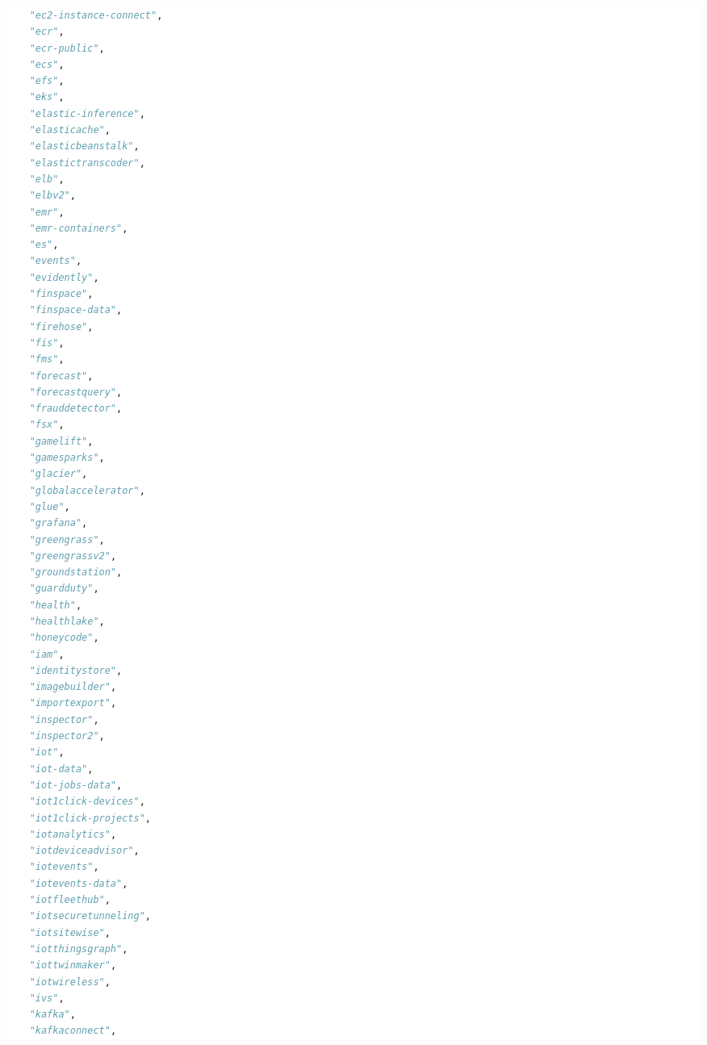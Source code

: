 ```python title="Definition"
    "ec2-instance-connect",
    "ecr",
    "ecr-public",
    "ecs",
    "efs",
    "eks",
    "elastic-inference",
    "elasticache",
    "elasticbeanstalk",
    "elastictranscoder",
    "elb",
    "elbv2",
    "emr",
    "emr-containers",
    "es",
    "events",
    "evidently",
    "finspace",
    "finspace-data",
    "firehose",
    "fis",
    "fms",
    "forecast",
    "forecastquery",
    "frauddetector",
    "fsx",
    "gamelift",
    "gamesparks",
    "glacier",
    "globalaccelerator",
    "glue",
    "grafana",
    "greengrass",
    "greengrassv2",
    "groundstation",
    "guardduty",
    "health",
    "healthlake",
    "honeycode",
    "iam",
    "identitystore",
    "imagebuilder",
    "importexport",
    "inspector",
    "inspector2",
    "iot",
    "iot-data",
    "iot-jobs-data",
    "iot1click-devices",
    "iot1click-projects",
    "iotanalytics",
    "iotdeviceadvisor",
    "iotevents",
    "iotevents-data",
    "iotfleethub",
    "iotsecuretunneling",
    "iotsitewise",
    "iotthingsgraph",
    "iottwinmaker",
    "iotwireless",
    "ivs",
    "kafka",
    "kafkaconnect",
```